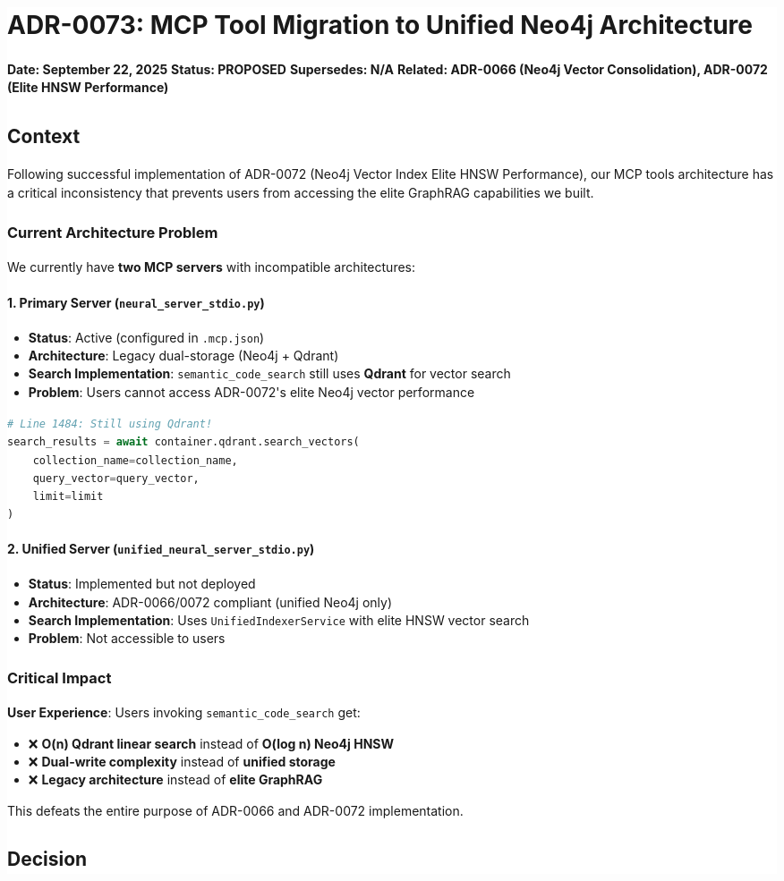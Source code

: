 # ADR-0073: MCP Tool Migration to Unified Neo4j Architecture

**Date: September 22, 2025**
**Status: PROPOSED**
**Supersedes: N/A**
**Related: ADR-0066 (Neo4j Vector Consolidation), ADR-0072 (Elite HNSW Performance)**

## Context

Following successful implementation of ADR-0072 (Neo4j Vector Index Elite HNSW Performance), our MCP tools architecture has a critical inconsistency that prevents users from accessing the elite GraphRAG capabilities we built.

### Current Architecture Problem

We currently have **two MCP servers** with incompatible architectures:

#### 1. **Primary Server** (`neural_server_stdio.py`)
- **Status**: Active (configured in `.mcp.json`)
- **Architecture**: Legacy dual-storage (Neo4j + Qdrant)
- **Search Implementation**: `semantic_code_search` still uses **Qdrant** for vector search
- **Problem**: Users cannot access ADR-0072's elite Neo4j vector performance

```python
# Line 1484: Still using Qdrant!
search_results = await container.qdrant.search_vectors(
    collection_name=collection_name,
    query_vector=query_vector,
    limit=limit
)
```

#### 2. **Unified Server** (`unified_neural_server_stdio.py`)
- **Status**: Implemented but not deployed
- **Architecture**: ADR-0066/0072 compliant (unified Neo4j only)
- **Search Implementation**: Uses `UnifiedIndexerService` with elite HNSW vector search
- **Problem**: Not accessible to users

### Critical Impact

**User Experience**: Users invoking `semantic_code_search` get:
- ❌ **O(n) Qdrant linear search** instead of **O(log n) Neo4j HNSW**
- ❌ **Dual-write complexity** instead of **unified storage**
- ❌ **Legacy architecture** instead of **elite GraphRAG**

This defeats the entire purpose of ADR-0066 and ADR-0072 implementation.

## Decision

